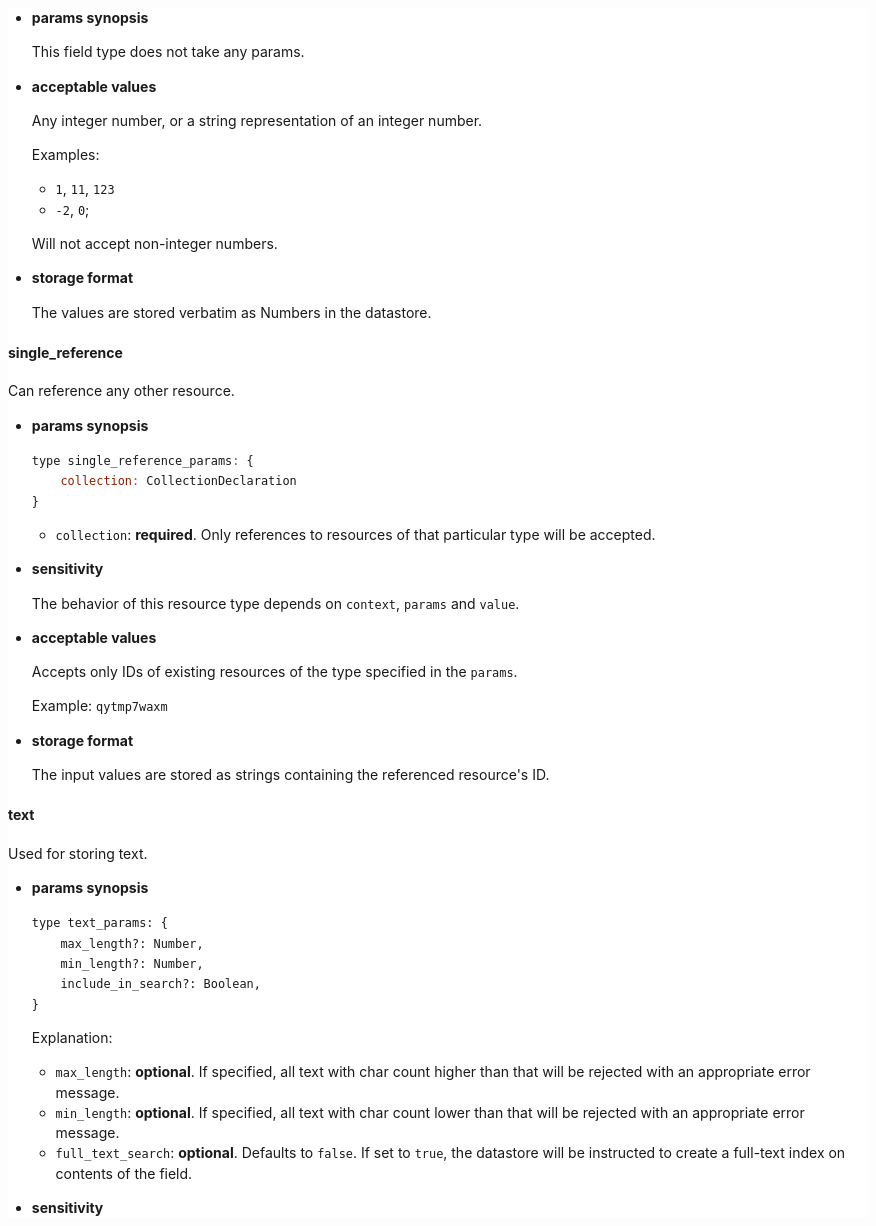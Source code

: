 -   **params synopsis**

    This field type does not take any params.

-   **acceptable values**

    Any integer number, or a string representation of an integer number.

    Examples:

    -   `1`, `11`, `123`
    -   `-2`, `0`;

    Will not accept non-integer numbers.

-   **storage format**

    The values are stored verbatim as Numbers in the datastore.

#### single\_reference

Can reference any other resource.

-   **params synopsis**

    ``` javascript
    type single_reference_params: {
        collection: CollectionDeclaration
    }
    ```

    -   `collection`: **required**. Only references to resources of that particular type will be accepted.
-   **sensitivity**

    The behavior of this resource type depends on `context`, `params` and `value`.

-   **acceptable values**

    Accepts only IDs of existing resources of the type specified in the `params`.

    Example: `qytmp7waxm`

-   **storage format**

    The input values are stored as strings containing the referenced resource's ID.

#### text

Used for storing text.

-   **params synopsis**

        type text_params: {
            max_length?: Number,
            min_length?: Number,
            include_in_search?: Boolean,
        }

    Explanation:

    -   `max_length`: **optional**. If specified, all text with char count higher than that will be rejected with an appropriate error message.
    -   `min_length`: **optional**. If specified, all text with char count lower than that will be rejected with an appropriate error message.
    -   `full_text_search`: **optional**. Defaults to `false`. If set to `true`, the datastore will be instructed to create a full-text index on contents of the field.
-   **sensitivity**
